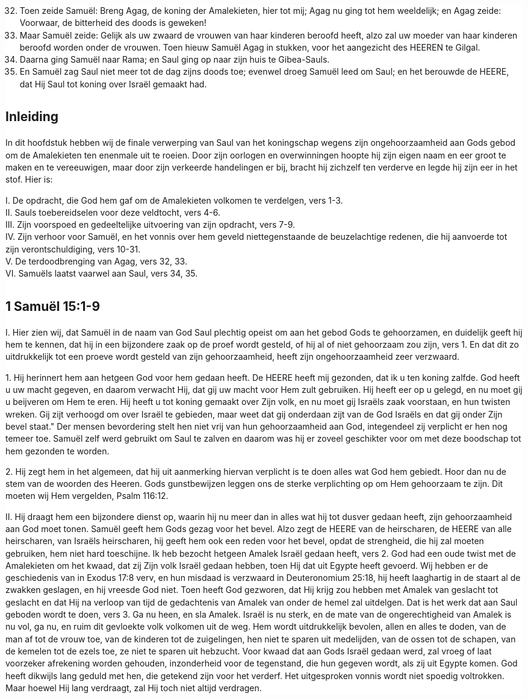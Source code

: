 32. Toen zeide Samuël: Breng Agag, de koning der Amalekieten, hier tot mij; Agag nu ging tot hem weeldelijk; en Agag zeide: Voorwaar, de bitterheid des doods is geweken! 
33. Maar Samuël zeide: Gelijk als uw zwaard de vrouwen van haar kinderen beroofd heeft, alzo zal uw moeder van haar kinderen beroofd worden onder de vrouwen. Toen hieuw Samuël Agag in stukken, voor het aangezicht des HEEREN te Gilgal. 
34. Daarna ging Samuël naar Rama; en Saul ging op naar zijn huis te Gibea-Sauls. 
35. En Samuël zag Saul niet meer tot de dag zijns doods toe; evenwel droeg Samuël leed om Saul; en het berouwde de HEERE, dat Hij Saul tot koning over Israël gemaakt had. 

## Inleiding

In dit hoofdstuk hebben wij de finale verwerping van Saul van het koningschap wegens zijn ongehoorzaamheid aan Gods gebod om de Amalekieten ten enenmale uit te roeien. Door zijn oorlogen en overwinningen hoopte hij zijn eigen naam en eer groot te maken en te vereeuwigen, maar door zijn verkeerde handelingen er bij, bracht hij zichzelf ten verderve en legde hij zijn eer in het stof. Hier is: 

I. De opdracht, die God hem gaf om de Amalekieten volkomen te verdelgen, vers 1-3.  
II. Sauls toebereidselen voor deze veldtocht, vers 4-6.  
III. Zijn voorspoed en gedeeltelijke uitvoering van zijn opdracht, vers 7-9.  
IV. Zijn verhoor voor Samuël, en het vonnis over hem geveld niettegenstaande de beuzelachtige redenen, die hij aanvoerde tot zijn verontschuldiging, vers 10-31.  
V. De terdoodbrenging van Agag, vers 32, 33.   
VI. Samuëls laatst vaarwel aan Saul, vers 34, 35.  

## 1 Samuël 15:1-9

I. Hier zien wij, dat Samuël in de naam van God Saul plechtig opeist om aan het gebod Gods te gehoorzamen, en duidelijk geeft hij hem te kennen, dat hij in een bijzondere zaak op de proef wordt gesteld, of hij al of niet gehoorzaam zou zijn, vers 1. En dat dit zo uitdrukkelijk tot een proeve wordt gesteld van zijn gehoorzaamheid, heeft zijn ongehoorzaamheid zeer verzwaard.

1\. Hij herinnert hem aan hetgeen God voor hem gedaan heeft. De HEERE heeft mij gezonden, dat ik u ten koning zalfde. God heeft u uw macht gegeven, en daarom verwacht Hij, dat gij uw macht voor Hem zult gebruiken. Hij heeft eer op u gelegd, en nu moet gij u beijveren om Hem te eren. Hij heeft u tot koning gemaakt over Zijn volk, en nu moet gij Israëls zaak voorstaan, en hun twisten wreken. Gij zijt verhoogd om over Israël te gebieden, maar weet dat gij onderdaan zijt van de God Israëls en dat gij onder Zijn bevel staat." Der mensen bevordering stelt hen niet vrij van hun gehoorzaamheid aan God, integendeel zij verplicht er hen nog temeer toe. Samuël zelf werd gebruikt om Saul te zalven en daarom was hij er zoveel geschikter voor om met deze boodschap tot hem gezonden te worden.

2\. Hij zegt hem in het algemeen, dat hij uit aanmerking hiervan verplicht is te doen alles wat God hem gebiedt. Hoor dan nu de stem van de woorden des Heeren. Gods gunstbewijzen leggen ons de sterke verplichting op om Hem gehoorzaam te zijn. Dit moeten wij Hem vergelden, Psalm 116:12.

II. Hij draagt hem een bijzondere dienst op, waarin hij nu meer dan in alles wat hij tot dusver gedaan heeft, zijn gehoorzaamheid aan God moet tonen. Samuël geeft hem Gods gezag voor het bevel. Alzo zegt de HEERE van de heirscharen, de HEERE van alle heirscharen, van Israëls heirscharen, hij geeft hem ook een reden voor het bevel, opdat de strengheid, die hij zal moeten gebruiken, hem niet hard toeschijne. Ik heb bezocht hetgeen Amalek Israël gedaan heeft, vers 2. God had een oude twist met de Amalekieten om het kwaad, dat zij Zijn volk Israël gedaan hebben, toen Hij dat uit Egypte heeft gevoerd. Wij hebben er de geschiedenis van in Exodus 17:8 verv, en hun misdaad is verzwaard in Deuteronomium 25:18, hij heeft laaghartig in de staart al de zwakken geslagen, en hij vreesde God niet. Toen heeft God gezworen, dat Hij krijg zou hebben met Amalek van geslacht tot geslacht en dat Hij na verloop van tijd de gedachtenis van Amalek van onder de hemel zal uitdelgen. Dat is het werk dat aan Saul geboden wordt te doen, vers 3. Ga nu heen, en sla Amalek. Israël is nu sterk, en de mate van de ongerechtigheid van Amalek is nu vol, ga nu, en ruim dit gevloekte volk volkomen uit de weg. Hem wordt uitdrukkelijk bevolen, allen en alles te doden, van de man af tot de vrouw toe, van de kinderen tot de zuigelingen, hen niet te sparen uit medelijden, van de ossen tot de schapen, van de kemelen tot de ezels toe, ze niet te sparen uit hebzucht. Voor kwaad dat aan Gods Israël gedaan werd, zal vroeg of laat voorzeker afrekening worden gehouden, inzonderheid voor de tegenstand, die hun gegeven wordt, als zij uit Egypte komen. God heeft dikwijls lang geduld met hen, die getekend zijn voor het verderf. Het uitgesproken vonnis wordt niet spoedig voltrokken. Maar hoewel Hij lang verdraagt, zal Hij toch niet altijd verdragen. 